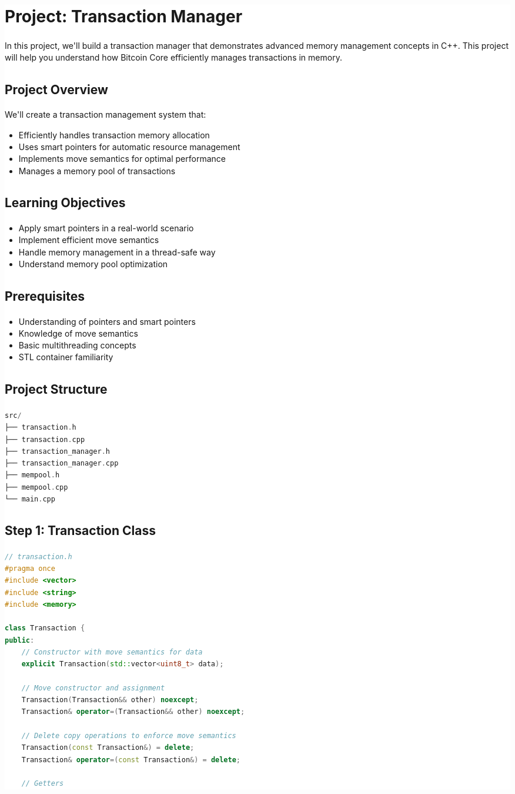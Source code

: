# Project: Transaction Manager

In this project, we'll build a transaction manager that demonstrates advanced memory management concepts in C++. This project will help you understand how Bitcoin Core efficiently manages transactions in memory.

## Project Overview
We'll create a transaction management system that:
- Efficiently handles transaction memory allocation
- Uses smart pointers for automatic resource management
- Implements move semantics for optimal performance
- Manages a memory pool of transactions

## Learning Objectives
- Apply smart pointers in a real-world scenario
- Implement efficient move semantics
- Handle memory management in a thread-safe way
- Understand memory pool optimization

## Prerequisites
- Understanding of pointers and smart pointers
- Knowledge of move semantics
- Basic multithreading concepts
- STL container familiarity

## Project Structure

```cpp
src/
├── transaction.h
├── transaction.cpp
├── transaction_manager.h
├── transaction_manager.cpp
├── mempool.h
├── mempool.cpp
└── main.cpp
```

## Step 1: Transaction Class

```cpp
// transaction.h
#pragma once
#include <vector>
#include <string>
#include <memory>

class Transaction {
public:
    // Constructor with move semantics for data
    explicit Transaction(std::vector<uint8_t> data);
    
    // Move constructor and assignment
    Transaction(Transaction&& other) noexcept;
    Transaction& operator=(Transaction&& other) noexcept;
    
    // Delete copy operations to enforce move semantics
    Transaction(const Transaction&) = delete;
    Transaction& operator=(const Transaction&) = delete;
    
    // Getters
```